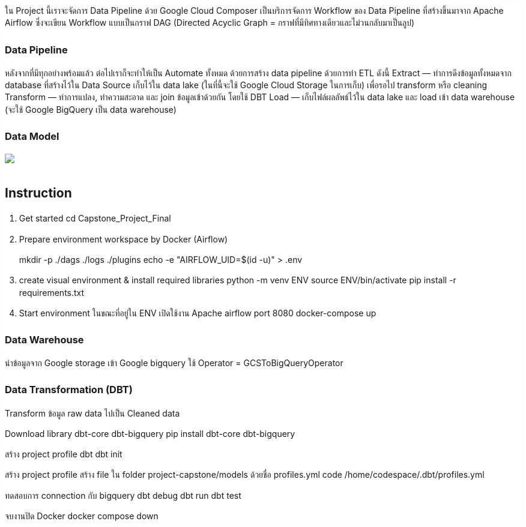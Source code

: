 ใน Project นี้เราจะจัดการ Data Pipeline ด้วย Google Cloud Composer เป็นบริการจัดการ Workflow ของ Data Pipeline ที่สร้างขึ้นมาจาก Apache Airflow ซึ่งจะเขียน Workflow แบบเป็นกราฟ DAG (Directed Acyclic Graph = กราฟที่มีทิศทางเดียวและไม่วนกลับมาเป็นลูป)

### Data Pipeline
หลังจากที่มีทุกอย่างพร้อมแล้ว ต่อไปเราก็จะทำให้เป็น Automate ทั้งหมด ด้วยการสร้าง data pipeline ด้วยการทำ ETL ดังนี้
Extract — ทำการดึงข้อมูลทั้งหมดจาก database ที่สร้างไว้ใน Data Source เก็บไว้ใน data lake (ในที่นี้จะใช้ Google Cloud Storage ในการเก็บ) เพื่อรอไป transform หรือ cleaning
Transform — ทำการแปลง, ทำความสะอาด และ join ข้อมูลเข้าด้วยกัน โดยใช้ DBT
Load — เก็บไฟล์ผลลัพธ์ไว้ใน data lake และ load เข้า data warehouse (จะใช้ Google BigQuery เป็น data warehouse)


### Data Model

<img src="https://drive.google.com/file/d/11plaGpFGqaxTlgc74Mr42WNmJpjqzUdJ/view?usp=sharing" width="100%"></img> 


## Instruction
1. Get started
    cd Capstone_Project_Final

2. Prepare environment workspace by Docker (Airflow)

    mkdir -p ./dags ./logs ./plugins
    echo -e "AIRFLOW_UID=$(id -u)" > .env

3. create visual environment & install required libraries
    python -m venv ENV
    source ENV/bin/activate
    pip install -r requirements.txt

4. Start environment ในขณะที่อยู่ใน ENV เปิดใช้งาน Apache airflow port 8080
    docker-compose up

### Data Warehouse
นำข้อมูลจาก Google storage เข้า Google bigquery ใช้ Operator = GCSToBigQueryOperator

### Data Transformation (DBT)

Transform ข้อมูล raw data ไปเป็น Cleaned data

Download library dbt-core dbt-bigquery
    pip install dbt-core dbt-bigquery

สร้าง project profile dbt
    dbt init

สร้าง project profile สร้าง file ใน folder project-capstone/models ด้วยชื่อ profiles.yml
    code /home/codespace/.dbt/profiles.yml

ทดสอบการ connection กับ bigquery
    dbt debug
    dbt run
    dbt test

จบงานปิด Docker
    docker compose down

 

